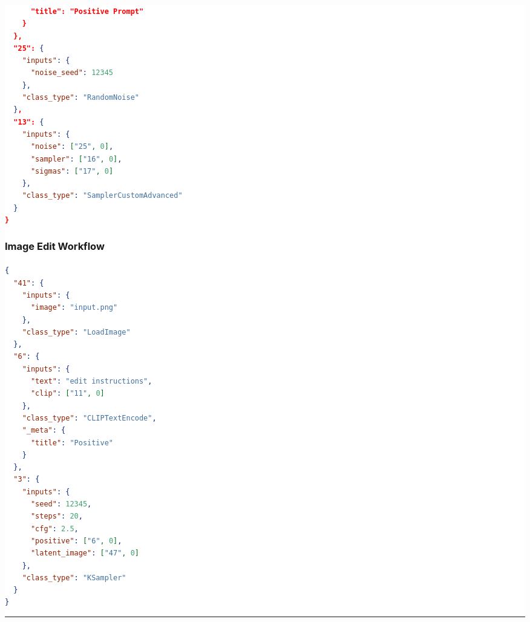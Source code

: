```json
      "title": "Positive Prompt"
    }
  },
  "25": {
    "inputs": {
      "noise_seed": 12345
    },
    "class_type": "RandomNoise"
  },
  "13": {
    "inputs": {
      "noise": ["25", 0],
      "sampler": ["16", 0],
      "sigmas": ["17", 0]
    },
    "class_type": "SamplerCustomAdvanced"
  }
}
```

### Image Edit Workflow

```json
{
  "41": {
    "inputs": {
      "image": "input.png"
    },
    "class_type": "LoadImage"
  },
  "6": {
    "inputs": {
      "text": "edit instructions",
      "clip": ["11", 0]
    },
    "class_type": "CLIPTextEncode",
    "_meta": {
      "title": "Positive"
    }
  },
  "3": {
    "inputs": {
      "seed": 12345,
      "steps": 20,
      "cfg": 2.5,
      "positive": ["6", 0],
      "latent_image": ["47", 0]
    },
    "class_type": "KSampler"
  }
}
```

---